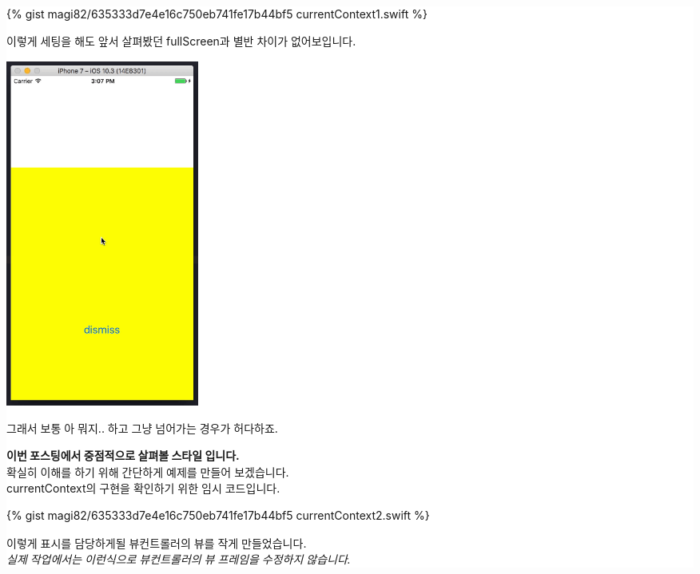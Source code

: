 {% gist magi82/635333d7e4e16c750eb741fe17b44bf5 currentContext1.swift %}

이렇게 세팅을 해도 앞서 살펴봤던 fullScreen과 별반 차이가 없어보입니다.

<img src="../images/2017-0-5-ios-modal-presentation-style-01/currentContext1.gif" width="240">

그래서 보통 아 뭐지.. 하고 그냥 넘어가는 경우가 허다하죠.

**이번 포스팅에서 중점적으로 살펴볼 스타일 입니다.**
<br>
확실히 이해를 하기 위해 간단하게 예제를 만들어 보겠습니다.
<br>
currentContext의 구현을 확인하기 위한 임시 코드입니다.

{% gist magi82/635333d7e4e16c750eb741fe17b44bf5 currentContext2.swift %}

이렇게 표시를 담당하게될 뷰컨트롤러의 뷰를 작게 만들었습니다.
<br>
*실제 작업에서는 이런식으로 뷰컨트롤러의 뷰 프레임을 수정하지 않습니다.*
